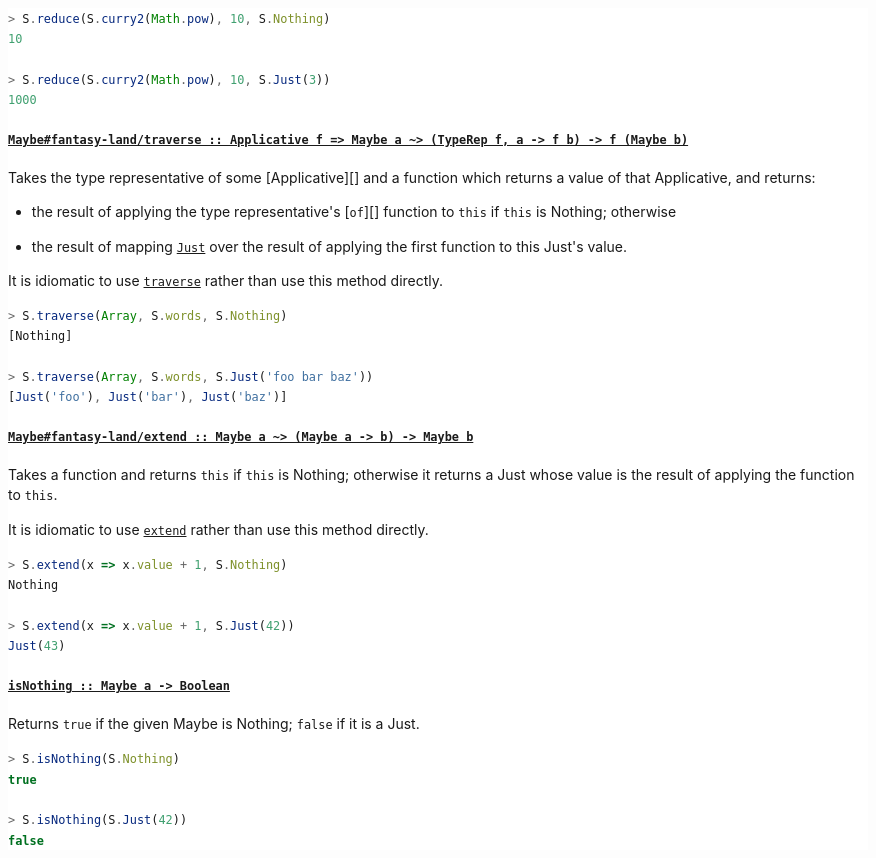 ```javascript
> S.reduce(S.curry2(Math.pow), 10, S.Nothing)
10

> S.reduce(S.curry2(Math.pow), 10, S.Just(3))
1000
```

<h4 name="Maybe.prototype.fantasy-land/traverse"><code><a href="https://github.com/sanctuary-js/sanctuary/blob/v0.14.1/index.js#L1899">Maybe#fantasy-land/traverse :: Applicative f => Maybe a ~> (TypeRep f, a -⁠> f b) -⁠> f (Maybe b)</a></code></h4>

Takes the type representative of some [Applicative][] and a function
which returns a value of that Applicative, and returns:

  - the result of applying the type representative's [`of`][] function to
    `this` if `this` is Nothing; otherwise

  - the result of mapping [`Just`](#Just) over the result of applying the
    first function to this Just's value.

It is idiomatic to use [`traverse`](#traverse) rather than use this
method directly.

```javascript
> S.traverse(Array, S.words, S.Nothing)
[Nothing]

> S.traverse(Array, S.words, S.Just('foo bar baz'))
[Just('foo'), Just('bar'), Just('baz')]
```

<h4 name="Maybe.prototype.fantasy-land/extend"><code><a href="https://github.com/sanctuary-js/sanctuary/blob/v0.14.1/index.js#L1924">Maybe#fantasy-land/extend :: Maybe a ~> (Maybe a -⁠> b) -⁠> Maybe b</a></code></h4>

Takes a function and returns `this` if `this` is Nothing; otherwise
it returns a Just whose value is the result of applying the function
to `this`.

It is idiomatic to use [`extend`](#extend) rather than use this method
directly.

```javascript
> S.extend(x => x.value + 1, S.Nothing)
Nothing

> S.extend(x => x.value + 1, S.Just(42))
Just(43)
```

<h4 name="isNothing"><code><a href="https://github.com/sanctuary-js/sanctuary/blob/v0.14.1/index.js#L1944">isNothing :: Maybe a -⁠> Boolean</a></code></h4>

Returns `true` if the given Maybe is Nothing; `false` if it is a Just.

```javascript
> S.isNothing(S.Nothing)
true

> S.isNothing(S.Just(42))
false
```
